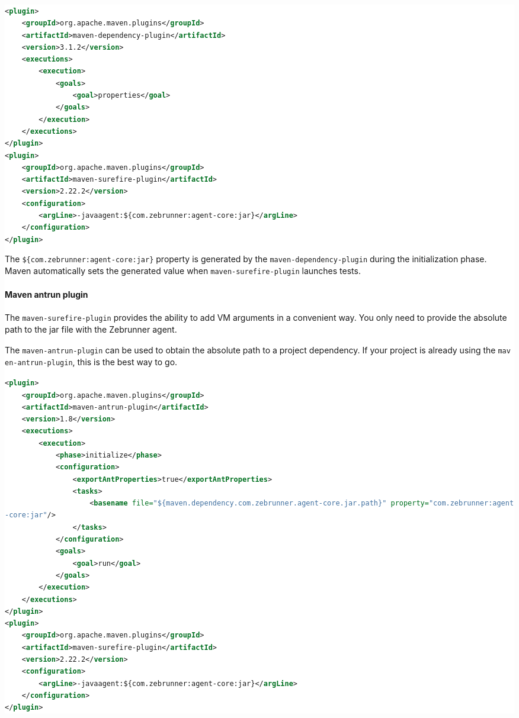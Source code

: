 ```xml
<plugin>
    <groupId>org.apache.maven.plugins</groupId>
    <artifactId>maven-dependency-plugin</artifactId>
    <version>3.1.2</version>
    <executions>
        <execution>
            <goals>
                <goal>properties</goal>
            </goals>
        </execution>
    </executions>
</plugin>
<plugin>
    <groupId>org.apache.maven.plugins</groupId>
    <artifactId>maven-surefire-plugin</artifactId>
    <version>2.22.2</version>
    <configuration>
        <argLine>-javaagent:${com.zebrunner:agent-core:jar}</argLine>
    </configuration>
</plugin>
```

The `${com.zebrunner:agent-core:jar}` property is generated by the `maven-dependency-plugin` during the initialization phase. Maven automatically sets the generated value when `maven-surefire-plugin` launches tests.

#### Maven antrun plugin
The `maven-surefire-plugin` provides the ability to add VM arguments in a convenient way. You only need to provide the absolute path to the jar file with the Zebrunner agent.

The `maven-antrun-plugin` can be used to obtain the absolute path to a project dependency. If your project is already using the `maven-antrun-plugin`, this is the best way to go.

```xml
<plugin>
    <groupId>org.apache.maven.plugins</groupId>
    <artifactId>maven-antrun-plugin</artifactId>
    <version>1.8</version>
    <executions>
        <execution>
            <phase>initialize</phase>
            <configuration>
                <exportAntProperties>true</exportAntProperties>
                <tasks>
                    <basename file="${maven.dependency.com.zebrunner.agent-core.jar.path}" property="com.zebrunner:agent-core:jar"/>
                </tasks>
            </configuration>
            <goals>
                <goal>run</goal>
            </goals>
        </execution>
    </executions>
</plugin>
<plugin>
    <groupId>org.apache.maven.plugins</groupId>
    <artifactId>maven-surefire-plugin</artifactId>
    <version>2.22.2</version>
    <configuration>
        <argLine>-javaagent:${com.zebrunner:agent-core:jar}</argLine>
    </configuration>
</plugin>
```
